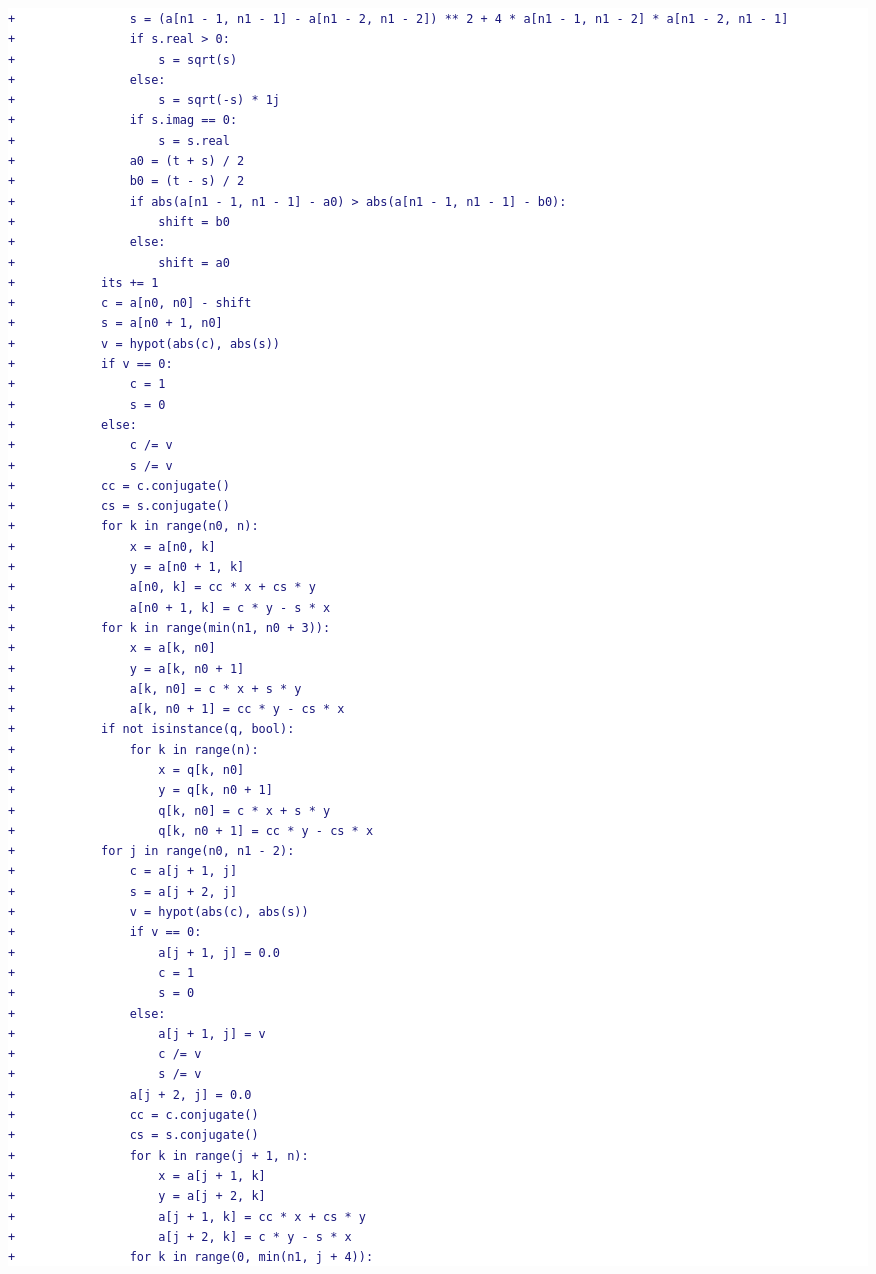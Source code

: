 ```diff
+                s = (a[n1 - 1, n1 - 1] - a[n1 - 2, n1 - 2]) ** 2 + 4 * a[n1 - 1, n1 - 2] * a[n1 - 2, n1 - 1]
+                if s.real > 0:
+                    s = sqrt(s)
+                else:
+                    s = sqrt(-s) * 1j
+                if s.imag == 0:
+                    s = s.real
+                a0 = (t + s) / 2
+                b0 = (t - s) / 2
+                if abs(a[n1 - 1, n1 - 1] - a0) > abs(a[n1 - 1, n1 - 1] - b0):
+                    shift = b0
+                else:
+                    shift = a0
+            its += 1
+            c = a[n0, n0] - shift
+            s = a[n0 + 1, n0]
+            v = hypot(abs(c), abs(s))
+            if v == 0:
+                c = 1
+                s = 0
+            else:
+                c /= v
+                s /= v
+            cc = c.conjugate()
+            cs = s.conjugate()
+            for k in range(n0, n):
+                x = a[n0, k]
+                y = a[n0 + 1, k]
+                a[n0, k] = cc * x + cs * y
+                a[n0 + 1, k] = c * y - s * x
+            for k in range(min(n1, n0 + 3)):
+                x = a[k, n0]
+                y = a[k, n0 + 1]
+                a[k, n0] = c * x + s * y
+                a[k, n0 + 1] = cc * y - cs * x
+            if not isinstance(q, bool):
+                for k in range(n):
+                    x = q[k, n0]
+                    y = q[k, n0 + 1]
+                    q[k, n0] = c * x + s * y
+                    q[k, n0 + 1] = cc * y - cs * x
+            for j in range(n0, n1 - 2):
+                c = a[j + 1, j]
+                s = a[j + 2, j]
+                v = hypot(abs(c), abs(s))
+                if v == 0:
+                    a[j + 1, j] = 0.0
+                    c = 1
+                    s = 0
+                else:
+                    a[j + 1, j] = v
+                    c /= v
+                    s /= v
+                a[j + 2, j] = 0.0
+                cc = c.conjugate()
+                cs = s.conjugate()
+                for k in range(j + 1, n):
+                    x = a[j + 1, k]
+                    y = a[j + 2, k]
+                    a[j + 1, k] = cc * x + cs * y
+                    a[j + 2, k] = c * y - s * x
+                for k in range(0, min(n1, j + 4)):
```